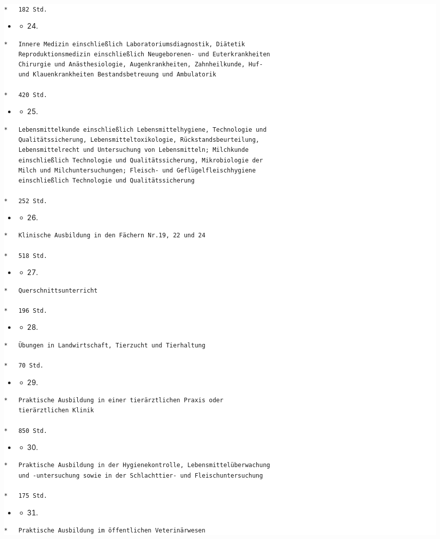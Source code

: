     *   182 Std.


*    *   24.

    *   Innere Medizin einschließlich Laboratoriumsdiagnostik, Diätetik
        Reproduktionsmedizin einschließlich Neugeborenen- und Euterkrankheiten
        Chirurgie und Anästhesiologie, Augenkrankheiten, Zahnheilkunde, Huf-
        und Klauenkrankheiten Bestandsbetreuung und Ambulatorik

    *   420 Std.


*    *   25.

    *   Lebensmittelkunde einschließlich Lebensmittelhygiene, Technologie und
        Qualitätssicherung, Lebensmitteltoxikologie, Rückstandsbeurteilung,
        Lebensmittelrecht und Untersuchung von Lebensmitteln; Milchkunde
        einschließlich Technologie und Qualitätssicherung, Mikrobiologie der
        Milch und Milchuntersuchungen; Fleisch- und Geflügelfleischhygiene
        einschließlich Technologie und Qualitätssicherung

    *   252 Std.


*    *   26.

    *   Klinische Ausbildung in den Fächern Nr.19, 22 und 24

    *   518 Std.


*    *   27.

    *   Querschnittsunterricht

    *   196 Std.


*    *   28.

    *   Übungen in Landwirtschaft, Tierzucht und Tierhaltung

    *   70 Std.


*    *   29.

    *   Praktische Ausbildung in einer tierärztlichen Praxis oder
        tierärztlichen Klinik

    *   850 Std.


*    *   30.

    *   Praktische Ausbildung in der Hygienekontrolle, Lebensmittelüberwachung
        und -untersuchung sowie in der Schlachttier- und Fleischuntersuchung

    *   175 Std.


*    *   31.

    *   Praktische Ausbildung im öffentlichen Veterinärwesen
